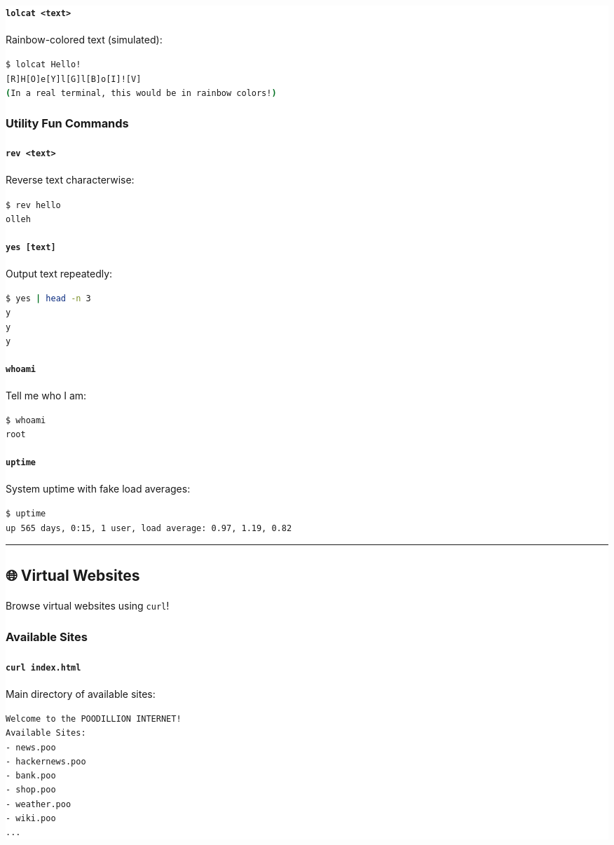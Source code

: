 #### `lolcat <text>`
Rainbow-colored text (simulated):
```bash
$ lolcat Hello!
[R]H[O]e[Y]l[G]l[B]o[I]![V]
(In a real terminal, this would be in rainbow colors!)
```

### Utility Fun Commands

#### `rev <text>`
Reverse text characterwise:
```bash
$ rev hello
olleh
```

#### `yes [text]`
Output text repeatedly:
```bash
$ yes | head -n 3
y
y
y
```

#### `whoami`
Tell me who I am:
```bash
$ whoami
root
```

#### `uptime`
System uptime with fake load averages:
```bash
$ uptime
up 565 days, 0:15, 1 user, load average: 0.97, 1.19, 0.82
```

---

## 🌐 Virtual Websites

Browse virtual websites using `curl`!

### Available Sites

#### `curl index.html`
Main directory of available sites:
```
Welcome to the POODILLION INTERNET!
Available Sites:
- news.poo
- hackernews.poo
- bank.poo
- shop.poo
- weather.poo
- wiki.poo
...
```
